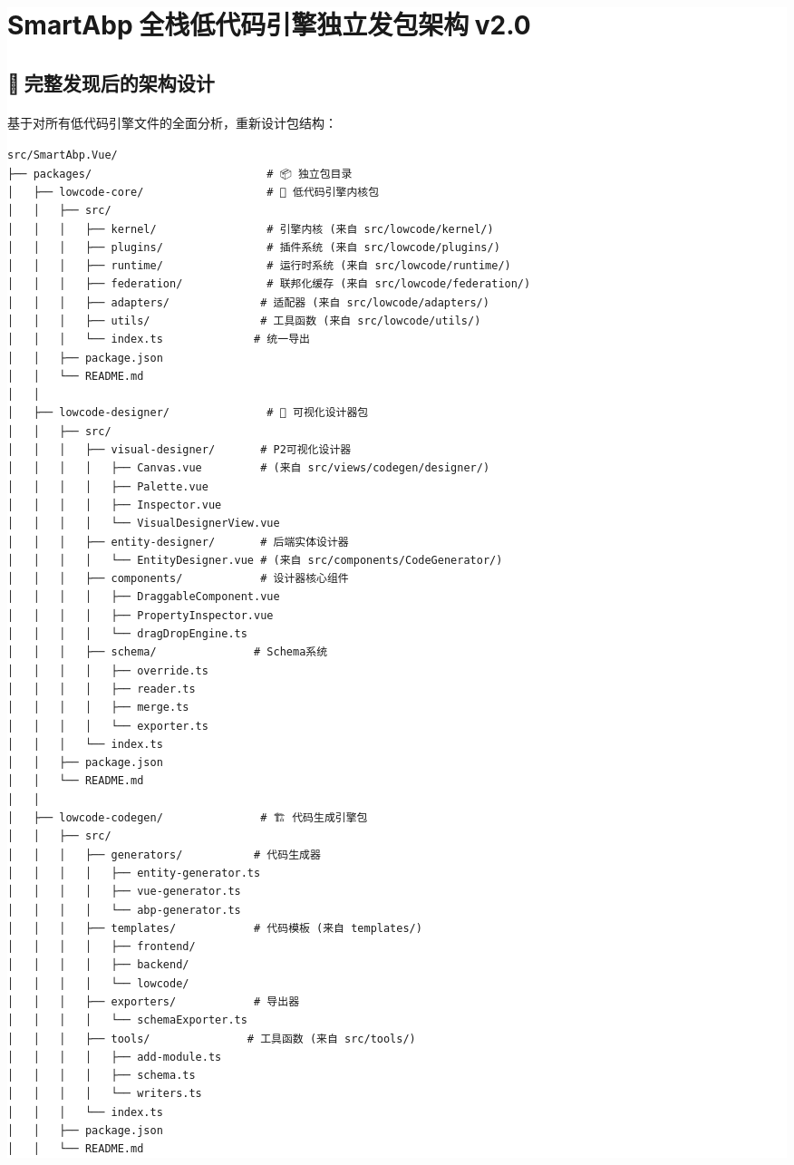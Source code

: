 # SmartAbp 全栈低代码引擎独立发包架构 v2.0

## 🎯 **完整发现后的架构设计**

基于对所有低代码引擎文件的全面分析，重新设计包结构：

```
src/SmartAbp.Vue/
├── packages/                           # 📦 独立包目录
│   ├── lowcode-core/                   # 🔧 低代码引擎内核包
│   │   ├── src/
│   │   │   ├── kernel/                 # 引擎内核 (来自 src/lowcode/kernel/)
│   │   │   ├── plugins/                # 插件系统 (来自 src/lowcode/plugins/)
│   │   │   ├── runtime/                # 运行时系统 (来自 src/lowcode/runtime/)
│   │   │   ├── federation/             # 联邦化缓存 (来自 src/lowcode/federation/)
│   │   │   ├── adapters/              # 适配器 (来自 src/lowcode/adapters/)
│   │   │   ├── utils/                 # 工具函数 (来自 src/lowcode/utils/)
│   │   │   └── index.ts              # 统一导出
│   │   ├── package.json
│   │   └── README.md
│   │
│   ├── lowcode-designer/               # 🎨 可视化设计器包
│   │   ├── src/
│   │   │   ├── visual-designer/       # P2可视化设计器
│   │   │   │   ├── Canvas.vue         # (来自 src/views/codegen/designer/)
│   │   │   │   ├── Palette.vue
│   │   │   │   ├── Inspector.vue
│   │   │   │   └── VisualDesignerView.vue
│   │   │   ├── entity-designer/       # 后端实体设计器
│   │   │   │   └── EntityDesigner.vue # (来自 src/components/CodeGenerator/)
│   │   │   ├── components/            # 设计器核心组件
│   │   │   │   ├── DraggableComponent.vue
│   │   │   │   ├── PropertyInspector.vue
│   │   │   │   └── dragDropEngine.ts
│   │   │   ├── schema/               # Schema系统
│   │   │   │   ├── override.ts
│   │   │   │   ├── reader.ts
│   │   │   │   ├── merge.ts
│   │   │   │   └── exporter.ts
│   │   │   └── index.ts
│   │   ├── package.json
│   │   └── README.md
│   │
│   ├── lowcode-codegen/               # 🏗️ 代码生成引擎包
│   │   ├── src/
│   │   │   ├── generators/           # 代码生成器
│   │   │   │   ├── entity-generator.ts
│   │   │   │   ├── vue-generator.ts
│   │   │   │   └── abp-generator.ts
│   │   │   ├── templates/            # 代码模板 (来自 templates/)
│   │   │   │   ├── frontend/
│   │   │   │   ├── backend/
│   │   │   │   └── lowcode/
│   │   │   ├── exporters/            # 导出器
│   │   │   │   └── schemaExporter.ts
│   │   │   ├── tools/               # 工具函数 (来自 src/tools/)
│   │   │   │   ├── add-module.ts
│   │   │   │   ├── schema.ts
│   │   │   │   └── writers.ts
│   │   │   └── index.ts
│   │   ├── package.json
│   │   └── README.md
```